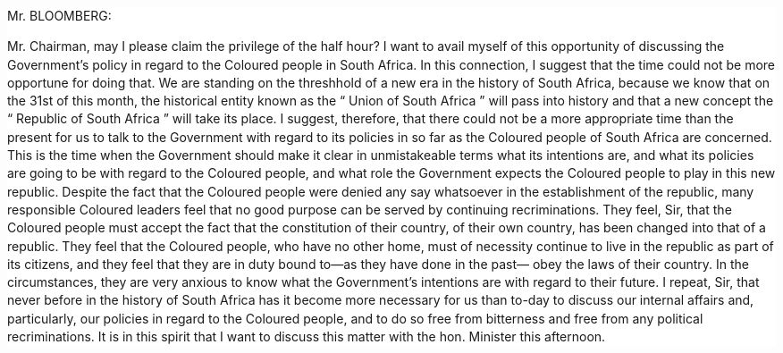 <speech by="#bloomberg">

<from>Mr. <person refersTo="hansard_za">BLOOMBERG</person>:</from>

<p>Mr. Chairman, may I please claim the privilege of the half hour? I want to avail myself of this opportunity of discussing the Government&#x2019;s policy in regard to the Coloured people in South Africa. In this connection, I suggest that the time could not be more opportune for doing that. We are standing on the threshhold of a new era in the history of South Africa, because we know that on the 31st of this month, the historical entity known as the &#x201C; Union of South Africa &#x201D; will pass into history and that a new concept the &#x201C; Republic of South Africa &#x201D; will take its place. I suggest, therefore, that there could not be a more appropriate time than the present for us to talk to the Government with regard to its policies in so far as the Coloured people of South Africa are concerned. This is the time when the Government should make it clear in unmistakeable terms what its intentions are, and what its policies are going to be with regard to the Coloured people, and what role the Government expects the Coloured people to play in this new republic. Despite the fact that the Coloured people were denied any say <span class="col_6549-6550" refersTo="page_0496"/>whatsoever in the establishment of the republic, many responsible Coloured leaders feel that no good purpose can be served by continuing recriminations. They feel, Sir, that the Coloured people must accept the fact that the constitution of their country, of their own country, has been changed into that of a republic. They feel that the Coloured people, who have no other home, must of necessity continue to live in the republic as part of its citizens, and they feel that they are in duty bound to&#x2014;as they have done in the past&#x2014; obey the laws of their country. In the circumstances, they are very anxious to know what the Government&#x2019;s intentions are with regard to their future. I repeat, Sir, that never before in the history of South Africa has it become more necessary for us than to-day to discuss our internal affairs and, particularly, our policies in regard to the Coloured people, and to do so free from bitterness and free from any political recriminations. It is in this spirit that I want to discuss this matter with the hon. Minister this afternoon.</p>
